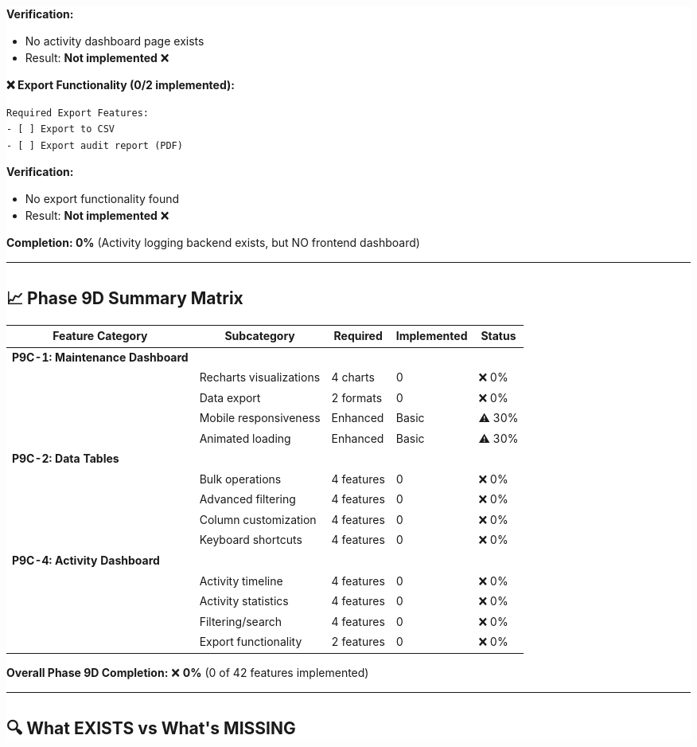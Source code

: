 **Verification:**
- No activity dashboard page exists
- Result: **Not implemented** ❌

**❌ Export Functionality (0/2 implemented):**
```
Required Export Features:
- [ ] Export to CSV
- [ ] Export audit report (PDF)
```

**Verification:**
- No export functionality found
- Result: **Not implemented** ❌

**Completion: 0%** (Activity logging backend exists, but NO frontend dashboard)

---

## 📈 Phase 9D Summary Matrix

| Feature Category | Subcategory | Required | Implemented | Status |
|-----------------|-------------|----------|-------------|---------|
| **P9C-1: Maintenance Dashboard** | | | | |
| | Recharts visualizations | 4 charts | 0 | ❌ 0% |
| | Data export | 2 formats | 0 | ❌ 0% |
| | Mobile responsiveness | Enhanced | Basic | ⚠️ 30% |
| | Animated loading | Enhanced | Basic | ⚠️ 30% |
| **P9C-2: Data Tables** | | | | |
| | Bulk operations | 4 features | 0 | ❌ 0% |
| | Advanced filtering | 4 features | 0 | ❌ 0% |
| | Column customization | 4 features | 0 | ❌ 0% |
| | Keyboard shortcuts | 4 features | 0 | ❌ 0% |
| **P9C-4: Activity Dashboard** | | | | |
| | Activity timeline | 4 features | 0 | ❌ 0% |
| | Activity statistics | 4 features | 0 | ❌ 0% |
| | Filtering/search | 4 features | 0 | ❌ 0% |
| | Export functionality | 2 features | 0 | ❌ 0% |

**Overall Phase 9D Completion:** ❌ **0%** (0 of 42 features implemented)

---

## 🔍 What EXISTS vs What's MISSING
